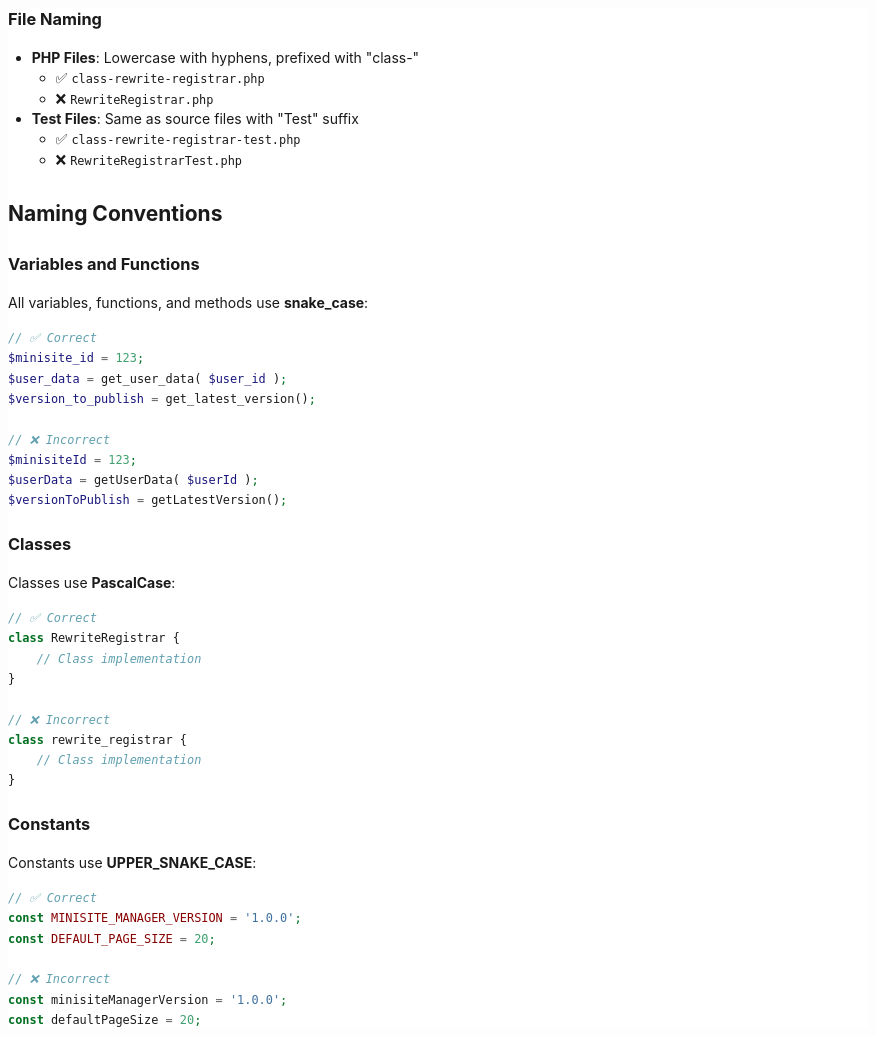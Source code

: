 ### File Naming

- **PHP Files**: Lowercase with hyphens, prefixed with "class-"
  - ✅ `class-rewrite-registrar.php`
  - ❌ `RewriteRegistrar.php`
- **Test Files**: Same as source files with "Test" suffix
  - ✅ `class-rewrite-registrar-test.php`
  - ❌ `RewriteRegistrarTest.php`

## Naming Conventions

### Variables and Functions

All variables, functions, and methods use **snake_case**:

```php
// ✅ Correct
$minisite_id = 123;
$user_data = get_user_data( $user_id );
$version_to_publish = get_latest_version();

// ❌ Incorrect
$minisiteId = 123;
$userData = getUserData( $userId );
$versionToPublish = getLatestVersion();
```

### Classes

Classes use **PascalCase**:

```php
// ✅ Correct
class RewriteRegistrar {
    // Class implementation
}

// ❌ Incorrect
class rewrite_registrar {
    // Class implementation
}
```

### Constants

Constants use **UPPER_SNAKE_CASE**:

```php
// ✅ Correct
const MINISITE_MANAGER_VERSION = '1.0.0';
const DEFAULT_PAGE_SIZE = 20;

// ❌ Incorrect
const minisiteManagerVersion = '1.0.0';
const defaultPageSize = 20;
```
